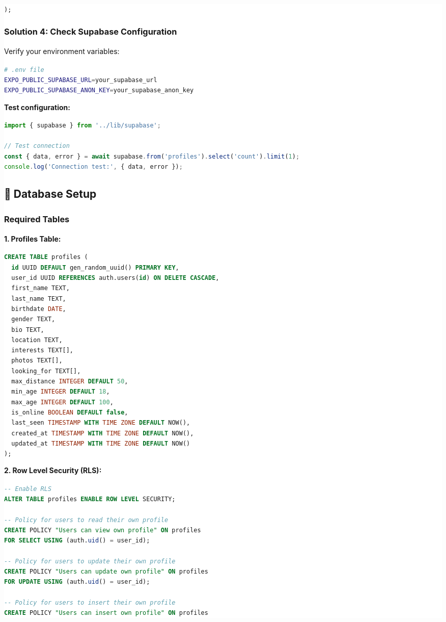 ```sql
);
```

### **Solution 4: Check Supabase Configuration**

Verify your environment variables:

```bash
# .env file
EXPO_PUBLIC_SUPABASE_URL=your_supabase_url
EXPO_PUBLIC_SUPABASE_ANON_KEY=your_supabase_anon_key
```

**Test configuration:**
```typescript
import { supabase } from '../lib/supabase';

// Test connection
const { data, error } = await supabase.from('profiles').select('count').limit(1);
console.log('Connection test:', { data, error });
```

## 🔧 **Database Setup**

### **Required Tables**

**1. Profiles Table:**
```sql
CREATE TABLE profiles (
  id UUID DEFAULT gen_random_uuid() PRIMARY KEY,
  user_id UUID REFERENCES auth.users(id) ON DELETE CASCADE,
  first_name TEXT,
  last_name TEXT,
  birthdate DATE,
  gender TEXT,
  bio TEXT,
  location TEXT,
  interests TEXT[],
  photos TEXT[],
  looking_for TEXT[],
  max_distance INTEGER DEFAULT 50,
  min_age INTEGER DEFAULT 18,
  max_age INTEGER DEFAULT 100,
  is_online BOOLEAN DEFAULT false,
  last_seen TIMESTAMP WITH TIME ZONE DEFAULT NOW(),
  created_at TIMESTAMP WITH TIME ZONE DEFAULT NOW(),
  updated_at TIMESTAMP WITH TIME ZONE DEFAULT NOW()
);
```

**2. Row Level Security (RLS):**
```sql
-- Enable RLS
ALTER TABLE profiles ENABLE ROW LEVEL SECURITY;

-- Policy for users to read their own profile
CREATE POLICY "Users can view own profile" ON profiles
FOR SELECT USING (auth.uid() = user_id);

-- Policy for users to update their own profile
CREATE POLICY "Users can update own profile" ON profiles
FOR UPDATE USING (auth.uid() = user_id);

-- Policy for users to insert their own profile
CREATE POLICY "Users can insert own profile" ON profiles
```